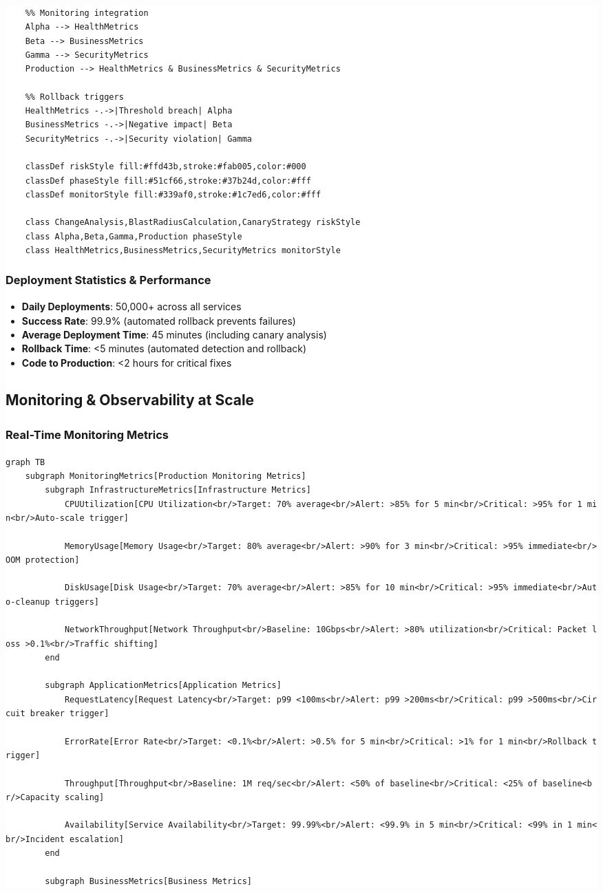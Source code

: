 ```mermaid
    %% Monitoring integration
    Alpha --> HealthMetrics
    Beta --> BusinessMetrics
    Gamma --> SecurityMetrics
    Production --> HealthMetrics & BusinessMetrics & SecurityMetrics

    %% Rollback triggers
    HealthMetrics -.->|Threshold breach| Alpha
    BusinessMetrics -.->|Negative impact| Beta
    SecurityMetrics -.->|Security violation| Gamma

    classDef riskStyle fill:#ffd43b,stroke:#fab005,color:#000
    classDef phaseStyle fill:#51cf66,stroke:#37b24d,color:#fff
    classDef monitorStyle fill:#339af0,stroke:#1c7ed6,color:#fff

    class ChangeAnalysis,BlastRadiusCalculation,CanaryStrategy riskStyle
    class Alpha,Beta,Gamma,Production phaseStyle
    class HealthMetrics,BusinessMetrics,SecurityMetrics monitorStyle
```

### Deployment Statistics & Performance
- **Daily Deployments**: 50,000+ across all services
- **Success Rate**: 99.9% (automated rollback prevents failures)
- **Average Deployment Time**: 45 minutes (including canary analysis)
- **Rollback Time**: <5 minutes (automated detection and rollback)
- **Code to Production**: <2 hours for critical fixes

## Monitoring & Observability at Scale

### Real-Time Monitoring Metrics
```mermaid
graph TB
    subgraph MonitoringMetrics[Production Monitoring Metrics]
        subgraph InfrastructureMetrics[Infrastructure Metrics]
            CPUUtilization[CPU Utilization<br/>Target: 70% average<br/>Alert: >85% for 5 min<br/>Critical: >95% for 1 min<br/>Auto-scale trigger]

            MemoryUsage[Memory Usage<br/>Target: 80% average<br/>Alert: >90% for 3 min<br/>Critical: >95% immediate<br/>OOM protection]

            DiskUsage[Disk Usage<br/>Target: 70% average<br/>Alert: >85% for 10 min<br/>Critical: >95% immediate<br/>Auto-cleanup triggers]

            NetworkThroughput[Network Throughput<br/>Baseline: 10Gbps<br/>Alert: >80% utilization<br/>Critical: Packet loss >0.1%<br/>Traffic shifting]
        end

        subgraph ApplicationMetrics[Application Metrics]
            RequestLatency[Request Latency<br/>Target: p99 <100ms<br/>Alert: p99 >200ms<br/>Critical: p99 >500ms<br/>Circuit breaker trigger]

            ErrorRate[Error Rate<br/>Target: <0.1%<br/>Alert: >0.5% for 5 min<br/>Critical: >1% for 1 min<br/>Rollback trigger]

            Throughput[Throughput<br/>Baseline: 1M req/sec<br/>Alert: <50% of baseline<br/>Critical: <25% of baseline<br/>Capacity scaling]

            Availability[Service Availability<br/>Target: 99.99%<br/>Alert: <99.9% in 5 min<br/>Critical: <99% in 1 min<br/>Incident escalation]
        end

        subgraph BusinessMetrics[Business Metrics]
```